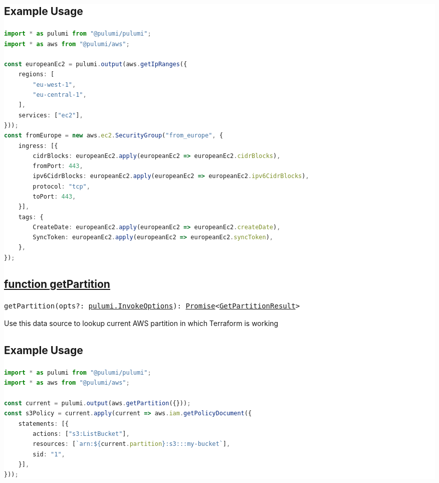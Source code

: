 ## Example Usage

```typescript
import * as pulumi from "@pulumi/pulumi";
import * as aws from "@pulumi/aws";

const europeanEc2 = pulumi.output(aws.getIpRanges({
    regions: [
        "eu-west-1",
        "eu-central-1",
    ],
    services: ["ec2"],
}));
const fromEurope = new aws.ec2.SecurityGroup("from_europe", {
    ingress: [{
        cidrBlocks: europeanEc2.apply(europeanEc2 => europeanEc2.cidrBlocks),
        fromPort: 443,
        ipv6CidrBlocks: europeanEc2.apply(europeanEc2 => europeanEc2.ipv6CidrBlocks),
        protocol: "tcp",
        toPort: 443,
    }],
    tags: {
        CreateDate: europeanEc2.apply(europeanEc2 => europeanEc2.createDate),
        SyncToken: europeanEc2.apply(europeanEc2 => europeanEc2.syncToken),
    },
});
```

</div>
<h2 class="pdoc-module-header" id="getPartition">
<a class="pdoc-member-name" href="https://github.com/pulumi/pulumi-aws/blob/a998eb1436459bca87792641e7c9fb49e4a5e61c/sdk/nodejs/getPartition.ts#L26">function <b>getPartition</b></a>
</h2>
<div class="pdoc-module-contents" markdown="1">

<pre class="highlight"><span class='kd'></span>getPartition(opts?: <a href='https://pulumi.io/reference/pkg/nodejs/@pulumi/pulumi/#InvokeOptions'>pulumi.InvokeOptions</a>): <a href='https://developer.mozilla.org/en-US/docs/Web/JavaScript/Reference/Global_Objects/Promise'>Promise</a>&lt;<a href='#GetPartitionResult'>GetPartitionResult</a>&gt;</pre>


Use this data source to lookup current AWS partition in which Terraform is working

## Example Usage

```typescript
import * as pulumi from "@pulumi/pulumi";
import * as aws from "@pulumi/aws";

const current = pulumi.output(aws.getPartition({}));
const s3Policy = current.apply(current => aws.iam.getPolicyDocument({
    statements: [{
        actions: ["s3:ListBucket"],
        resources: [`arn:${current.partition}:s3:::my-bucket`],
        sid: "1",
    }],
}));
```
